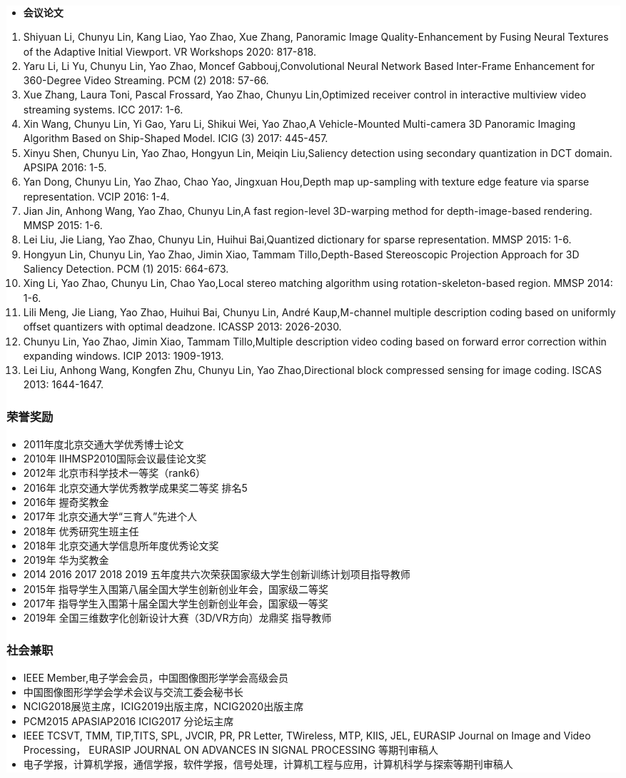 - **会议论文**  
1. Shiyuan Li, Chunyu Lin, Kang Liao, Yao Zhao, Xue Zhang, Panoramic Image Quality-Enhancement by Fusing Neural Textures of the Adaptive Initial Viewport. VR Workshops 2020: 817-818.
2. Yaru Li, Li Yu, Chunyu Lin, Yao Zhao, Moncef Gabbouj,Convolutional Neural Network Based Inter-Frame Enhancement for 360-Degree Video Streaming. PCM (2) 2018: 57-66.
3. Xue Zhang, Laura Toni, Pascal Frossard, Yao Zhao, Chunyu Lin,Optimized receiver control in interactive multiview video streaming systems. ICC 2017: 1-6.
4. Xin Wang, Chunyu Lin, Yi Gao, Yaru Li, Shikui Wei, Yao Zhao,A Vehicle-Mounted Multi-camera 3D Panoramic Imaging Algorithm Based on Ship-Shaped Model. ICIG (3) 2017: 445-457.
5. Xinyu Shen, Chunyu Lin, Yao Zhao, Hongyun Lin, Meiqin Liu,Saliency detection using secondary quantization in DCT domain. APSIPA 2016: 1-5.
6. Yan Dong, Chunyu Lin, Yao Zhao, Chao Yao, Jingxuan Hou,Depth map up-sampling with texture edge feature via sparse representation. VCIP 2016: 1-4.
7. Jian Jin, Anhong Wang, Yao Zhao, Chunyu Lin,A fast region-level 3D-warping method for depth-image-based rendering. MMSP 2015: 1-6.
8. Lei Liu, Jie Liang, Yao Zhao, Chunyu Lin, Huihui Bai,Quantized dictionary for sparse representation. MMSP 2015: 1-6.
9. Hongyun Lin, Chunyu Lin, Yao Zhao, Jimin Xiao, Tammam Tillo,Depth-Based Stereoscopic Projection Approach for 3D Saliency Detection. PCM (1) 2015: 664-673.
10. Xing Li, Yao Zhao, Chunyu Lin, Chao Yao,Local stereo matching algorithm using rotation-skeleton-based region. MMSP 2014: 1-6.
11. Lili Meng, Jie Liang, Yao Zhao, Huihui Bai, Chunyu Lin, André Kaup,M-channel multiple description coding based on uniformly offset quantizers with optimal deadzone. ICASSP 2013: 2026-2030.
12. Chunyu Lin, Yao Zhao, Jimin Xiao, Tammam Tillo,Multiple description video coding based on forward error correction within expanding windows. ICIP 2013: 1909-1913.
13. Lei Liu, Anhong Wang, Kongfen Zhu, Chunyu Lin, Yao Zhao,Directional block compressed sensing for image coding. ISCAS 2013: 1644-1647.

### 荣誉奖励
- 2011年度北京交通大学优秀博士论文
- 2010年  IIHMSP2010国际会议最佳论文奖
- 2012年 北京市科学技术一等奖（rank6）
- 2016年 北京交通大学优秀教学成果奖二等奖 排名5
- 2016年  握奇奖教金
- 2017年 北京交通大学“三育人”先进个人
- 2018年 优秀研究生班主任
- 2018年 北京交通大学信息所年度优秀论文奖
- 2019年 华为奖教金
- 2014 2016 2017 2018 2019 五年度共六次荣获国家级大学生创新训练计划项目指导教师
- 2015年 指导学生入围第八届全国大学生创新创业年会，国家级二等奖
- 2017年 指导学生入围第十届全国大学生创新创业年会，国家级一等奖
- 2019年 全国三维数字化创新设计大赛（3D/VR方向）龙鼎奖 指导教师
### 社会兼职
- IEEE Member,电子学会会员，中国图像图形学学会高级会员
- 中国图像图形学学会学术会议与交流工委会秘书长
- NCIG2018展览主席，ICIG2019出版主席，NCIG2020出版主席
- PCM2015 APASIAP2016 ICIG2017 分论坛主席
- IEEE TCSVT, TMM, TIP,TITS, SPL, JVCIR, PR, PR Letter, TWireless, MTP, KIIS, JEL, EURASIP Journal on Image and Video Processing，	EURASIP JOURNAL ON ADVANCES IN SIGNAL PROCESSING 等期刊审稿人
- 电子学报，计算机学报，通信学报，软件学报，信号处理，计算机工程与应用，计算机科学与探索等期刊审稿人
